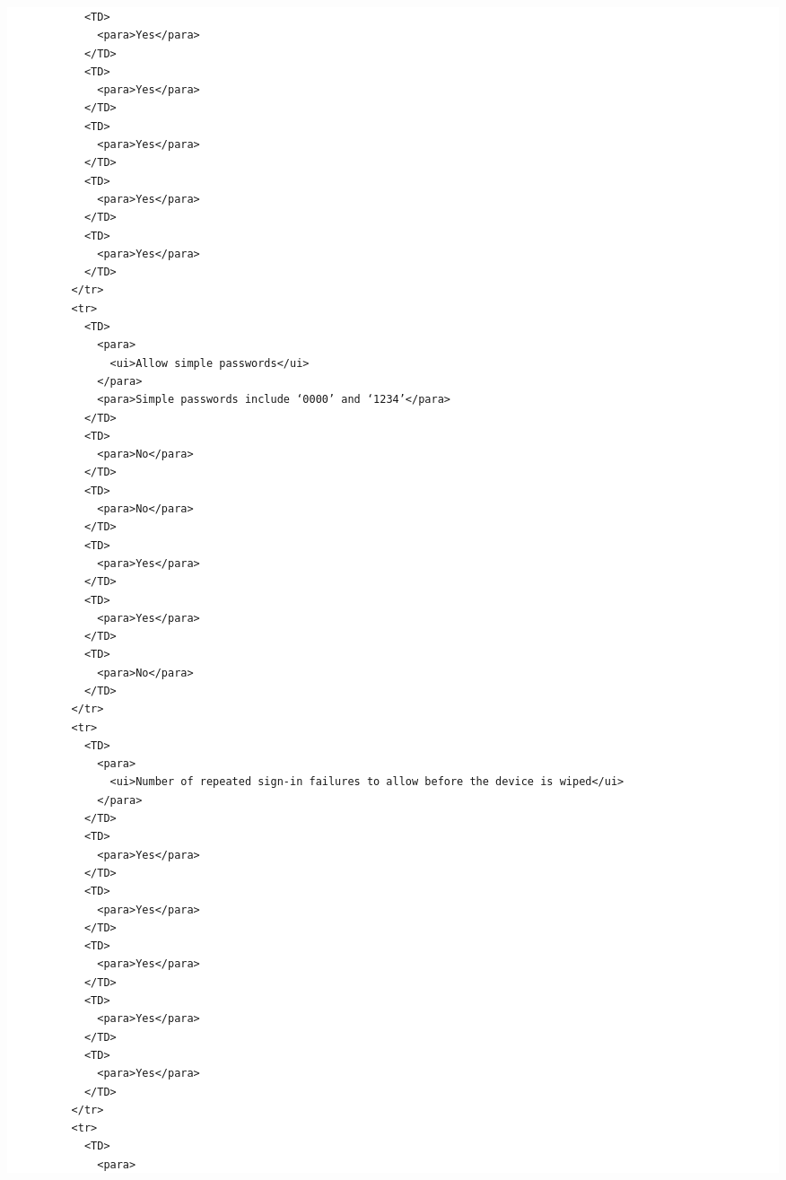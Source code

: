                 <TD>
                  <para>Yes</para>
                </TD>
                <TD>
                  <para>Yes</para>
                </TD>
                <TD>
                  <para>Yes</para>
                </TD>
                <TD>
                  <para>Yes</para>
                </TD>
                <TD>
                  <para>Yes</para>
                </TD>
              </tr>
              <tr>
                <TD>
                  <para>
                    <ui>Allow simple passwords</ui>
                  </para>
                  <para>Simple passwords include ‘0000’ and ‘1234’</para>
                </TD>
                <TD>
                  <para>No</para>
                </TD>
                <TD>
                  <para>No</para>
                </TD>
                <TD>
                  <para>Yes</para>
                </TD>
                <TD>
                  <para>Yes</para>
                </TD>
                <TD>
                  <para>No</para>
                </TD>
              </tr>
              <tr>
                <TD>
                  <para>
                    <ui>Number of repeated sign-in failures to allow before the device is wiped</ui>
                  </para>
                </TD>
                <TD>
                  <para>Yes</para>
                </TD>
                <TD>
                  <para>Yes</para>
                </TD>
                <TD>
                  <para>Yes</para>
                </TD>
                <TD>
                  <para>Yes</para>
                </TD>
                <TD>
                  <para>Yes</para>
                </TD>
              </tr>
              <tr>
                <TD>
                  <para>